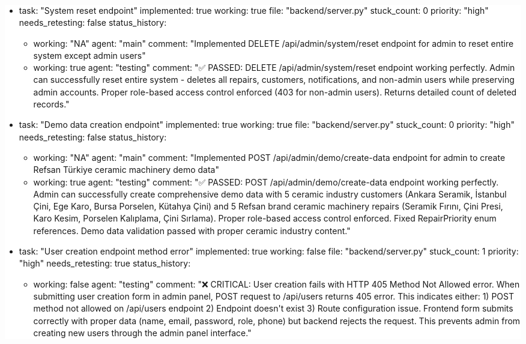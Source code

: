   - task: "System reset endpoint"
    implemented: true
    working: true
    file: "backend/server.py"
    stuck_count: 0
    priority: "high"
    needs_retesting: false
    status_history:
      - working: "NA"
        agent: "main"
        comment: "Implemented DELETE /api/admin/system/reset endpoint for admin to reset entire system except admin users"
      - working: true
        agent: "testing"
        comment: "✅ PASSED: DELETE /api/admin/system/reset endpoint working perfectly. Admin can successfully reset entire system - deletes all repairs, customers, notifications, and non-admin users while preserving admin accounts. Proper role-based access control enforced (403 for non-admin users). Returns detailed count of deleted records."

  - task: "Demo data creation endpoint"
    implemented: true
    working: true
    file: "backend/server.py"
    stuck_count: 0
    priority: "high"
    needs_retesting: false
    status_history:
      - working: "NA"
        agent: "main"
        comment: "Implemented POST /api/admin/demo/create-data endpoint for admin to create Refsan Türkiye ceramic machinery demo data"
      - working: true
        agent: "testing"
        comment: "✅ PASSED: POST /api/admin/demo/create-data endpoint working perfectly. Admin can successfully create comprehensive demo data with 5 ceramic industry customers (Ankara Seramik, İstanbul Çini, Ege Karo, Bursa Porselen, Kütahya Çini) and 5 Refsan brand ceramic machinery repairs (Seramik Fırını, Çini Presi, Karo Kesim, Porselen Kalıplama, Çini Sırlama). Proper role-based access control enforced. Fixed RepairPriority enum references. Demo data validation passed with proper ceramic industry content."

  - task: "User creation endpoint method error"
    implemented: true
    working: false
    file: "backend/server.py"
    stuck_count: 1
    priority: "high"
    needs_retesting: true
    status_history:
      - working: false
        agent: "testing"
        comment: "❌ CRITICAL: User creation fails with HTTP 405 Method Not Allowed error. When submitting user creation form in admin panel, POST request to /api/users returns 405 error. This indicates either: 1) POST method not allowed on /api/users endpoint 2) Endpoint doesn't exist 3) Route configuration issue. Frontend form submits correctly with proper data (name, email, password, role, phone) but backend rejects the request. This prevents admin from creating new users through the admin panel interface."
